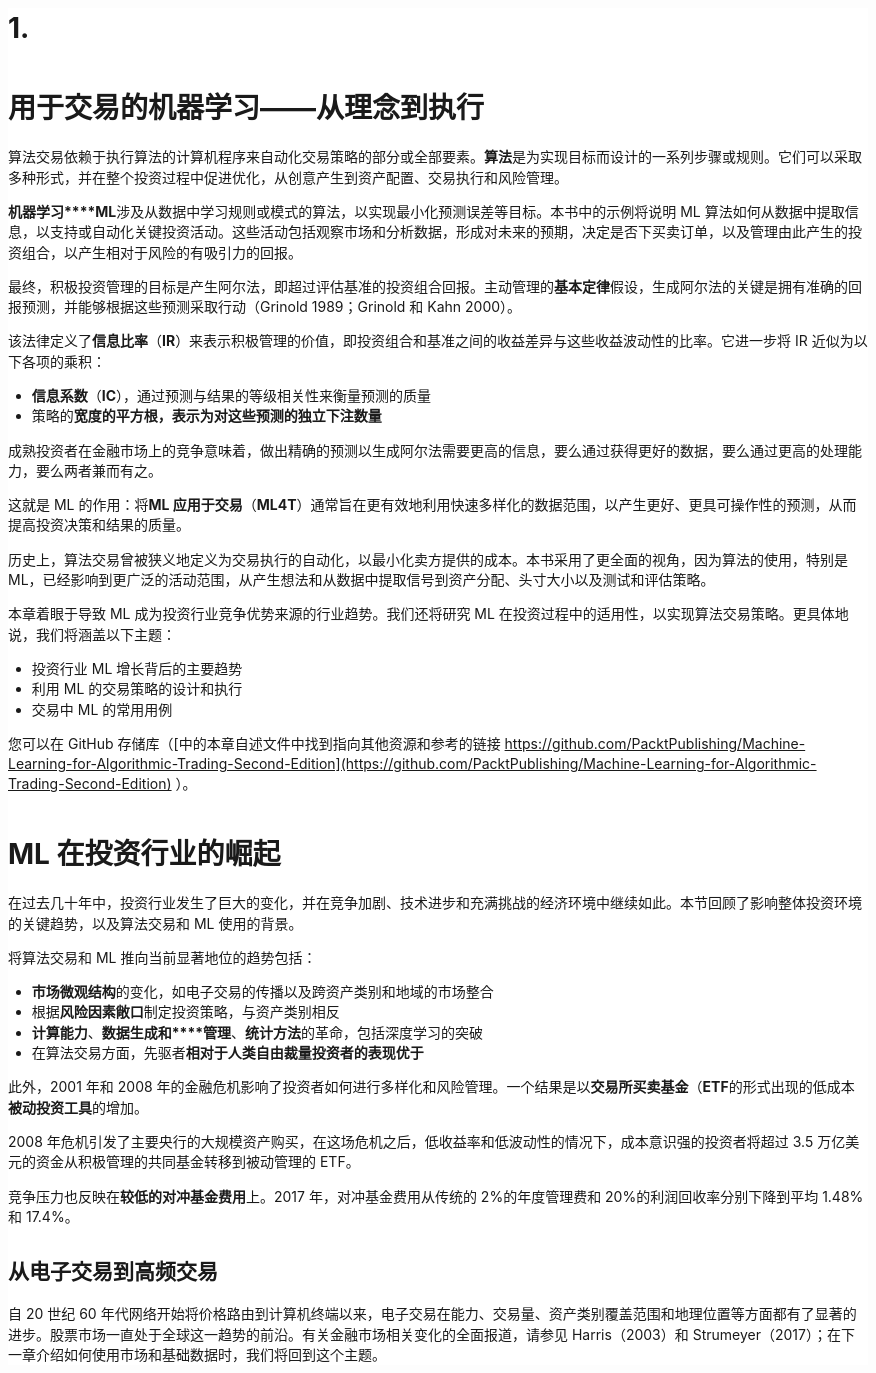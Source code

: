 # 1.

# 用于交易的机器学习——从理念到执行

算法交易依赖于执行算法的计算机程序来自动化交易策略的部分或全部要素。**算法**是为实现目标而设计的一系列步骤或规则。它们可以采取多种形式，并在整个投资过程中促进优化，从创意产生到资产配置、交易执行和风险管理。

**机器学习****ML**涉及从数据中学习规则或模式的算法，以实现最小化预测误差等目标。本书中的示例将说明 ML 算法如何从数据中提取信息，以支持或自动化关键投资活动。这些活动包括观察市场和分析数据，形成对未来的预期，决定是否下买卖订单，以及管理由此产生的投资组合，以产生相对于风险的有吸引力的回报。

最终，积极投资管理的目标是产生阿尔法，即超过评估基准的投资组合回报。主动管理的**基本定律**假设，生成阿尔法的关键是拥有准确的回报预测，并能够根据这些预测采取行动（Grinold 1989；Grinold 和 Kahn 2000）。

该法律定义了**信息比率**（**IR**）来表示积极管理的价值，即投资组合和基准之间的收益差异与这些收益波动性的比率。它进一步将 IR 近似为以下各项的乘积：

*   **信息系数**（**IC**），通过预测与结果的等级相关性来衡量预测的质量
*   策略的**宽度的平方根，表示为对这些预测的独立下注数量**

成熟投资者在金融市场上的竞争意味着，做出精确的预测以生成阿尔法需要更高的信息，要么通过获得更好的数据，要么通过更高的处理能力，要么两者兼而有之。

这就是 ML 的作用：将**ML 应用于交易**（**ML4T**）通常旨在更有效地利用快速多样化的数据范围，以产生更好、更具可操作性的预测，从而提高投资决策和结果的质量。

历史上，算法交易曾被狭义地定义为交易执行的自动化，以最小化卖方提供的成本。本书采用了更全面的视角，因为算法的使用，特别是 ML，已经影响到更广泛的活动范围，从产生想法和从数据中提取信号到资产分配、头寸大小以及测试和评估策略。

本章着眼于导致 ML 成为投资行业竞争优势来源的行业趋势。我们还将研究 ML 在投资过程中的适用性，以实现算法交易策略。更具体地说，我们将涵盖以下主题：

*   投资行业 ML 增长背后的主要趋势
*   利用 ML 的交易策略的设计和执行
*   交易中 ML 的常用用例

您可以在 GitHub 存储库（[中的本章自述文件中找到指向其他资源和参考的链接 https://github.com/PacktPublishing/Machine-Learning-for-Algorithmic-Trading-Second-Edition](https://github.com/PacktPublishing/Machine-Learning-for-Algorithmic-Trading-Second-Edition) ）。

# ML 在投资行业的崛起

在过去几十年中，投资行业发生了巨大的变化，并在竞争加剧、技术进步和充满挑战的经济环境中继续如此。本节回顾了影响整体投资环境的关键趋势，以及算法交易和 ML 使用的背景。

将算法交易和 ML 推向当前显著地位的趋势包括：

*   **市场微观结构**的变化，如电子交易的传播以及跨资产类别和地域的市场整合
*   根据**风险因素敞口**制定投资策略，与资产类别相反
*   **计算能力**、**数据生成和****管理**、**统计方法**的革命，包括深度学习的突破
*   在算法交易方面，先驱者**相对于人类自由裁量投资者的表现优于**

此外，2001 年和 2008 年的金融危机影响了投资者如何进行多样化和风险管理。一个结果是以**交易所买卖基金**（**ETF**的形式出现的低成本**被动投资工具**的增加。

2008 年危机引发了主要央行的大规模资产购买，在这场危机之后，低收益率和低波动性的情况下，成本意识强的投资者将超过 3.5 万亿美元的资金从积极管理的共同基金转移到被动管理的 ETF。

竞争压力也反映在**较低的对冲基金费用**上。2017 年，对冲基金费用从传统的 2%的年度管理费和 20%的利润回收率分别下降到平均 1.48%和 17.4%。

## 从电子交易到高频交易

自 20 世纪 60 年代网络开始将价格路由到计算机终端以来，电子交易在能力、交易量、资产类别覆盖范围和地理位置等方面都有了显著的进步。股票市场一直处于全球这一趋势的前沿。有关金融市场相关变化的全面报道，请参见 Harris（2003）和 Strumeyer（2017）；在下一章介绍如何使用市场和基础数据时，我们将回到这个主题。
